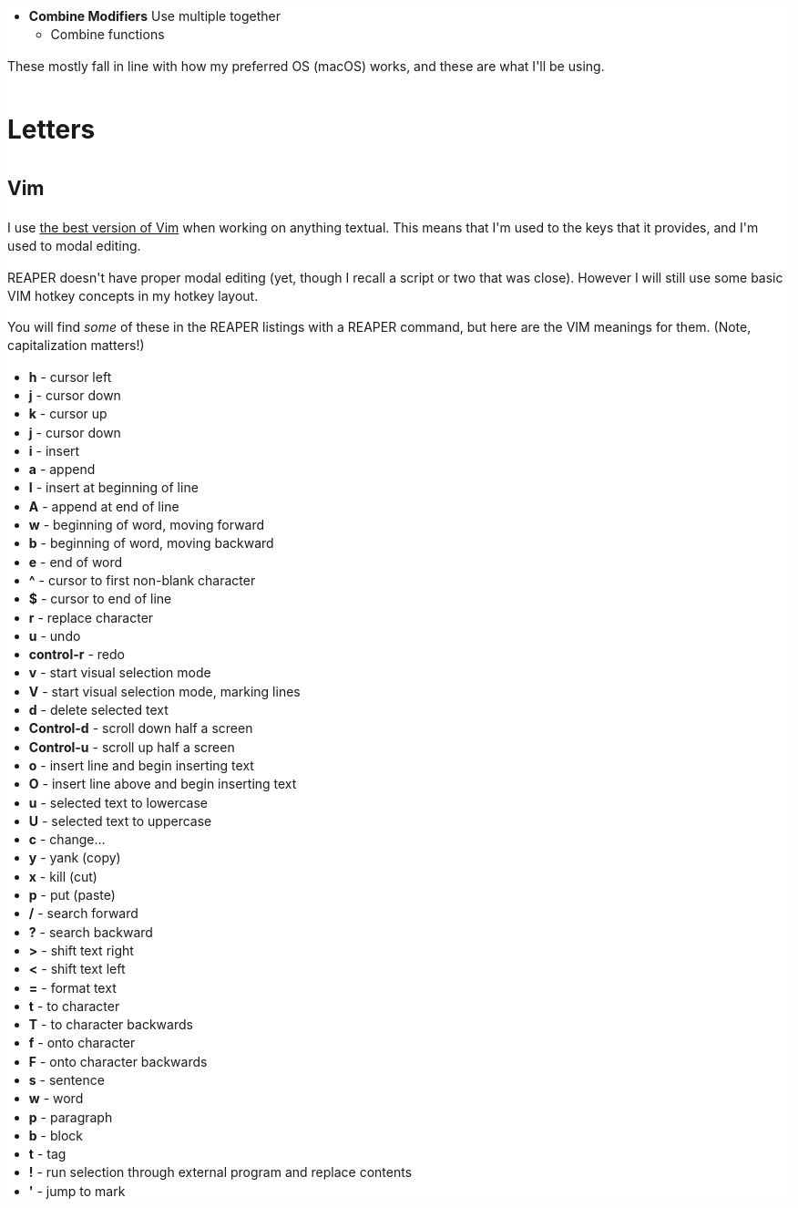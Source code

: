 * **Combine Modifiers** Use multiple together
    * Combine functions

These mostly fall in line with how my preferred OS (macOS) works, and these are what I'll be using.

[^1]: I will also be using option instead of `command-...` when it is taken by a well-known OS shortcut, such as `command-s` for save.

# Letters

## Vim

I use [the best version of Vim](https://github.com/emacs-evil/evil) when working on anything textual. This means that I'm used to the keys that it provides, and I'm used to modal editing.

REAPER doesn't have proper modal editing (yet, though I recall a script or two that was close). However I will still use some basic VIM hotkey concepts in my hotkey layout.

You will find _some_ of these in the REAPER listings with a REAPER command, but here are the VIM meanings for them. (Note, capitalization matters!)

* **h** - cursor left
* **j** - cursor down
* **k** - cursor up
* **j** - cursor down
* **i** - insert
* **a** - append
* **I** - insert at beginning of line
* **A** - append at end of line
* **w** - beginning of word, moving forward
* **b** - beginning of word, moving backward
* **e** - end of word
* **^** - cursor to first non-blank character
* **$** - cursor to end of line
* **r** - replace character
* **u** - undo
* **control-r** - redo
* **v** - start visual selection mode
* **V** - start visual selection mode, marking lines
* **d** - delete selected text
* **Control-d** - scroll down half a screen
* **Control-u** - scroll up half a screen
* **o** - insert line and begin inserting text
* **O** - insert line above and begin inserting text
* **u** - selected text to lowercase
* **U** - selected text to uppercase
* **c** - change...
* **y** - yank (copy)
* **x** - kill (cut)
* **p** - put (paste)
* **/** - search forward
* **?** - search backward
* **>** - shift text right
* **<** - shift text left
* **=** - format text
* **t** - to character
* **T** - to character backwards
* **f** - onto character
* **F** - onto character backwards
* **s** - sentence
* **w** - word
* **p** - paragraph
* **b** - block
* **t** - tag
* **!** - run selection through external program and replace contents
* **'** - jump to mark